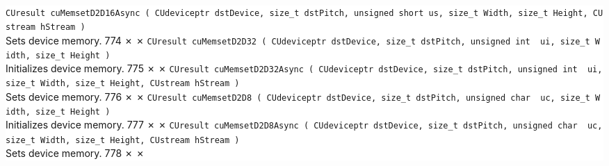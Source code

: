 <tr>
<td colspan=3>
<code>CUresult cuMemsetD2D16Async ( CUdeviceptr dstDevice, size_t dstPitch, unsigned short us, size_t Width, size_t Height, CUstream hStream )</code><br>
Sets device memory.
</td>
</tr>
<tr>
<td>774</td>
<td>✗</td>
<td>✗</td>
</tr>

<tr>
<td colspan=3>
<code>CUresult cuMemsetD2D32 ( CUdeviceptr dstDevice, size_t dstPitch, unsigned int  ui, size_t Width, size_t Height )</code><br>
Initializes device memory.
</td>
</tr>
<tr>
<td>775</td>
<td>✗</td>
<td>✗</td>
</tr>

<tr>
<td colspan=3>
<code>CUresult cuMemsetD2D32Async ( CUdeviceptr dstDevice, size_t dstPitch, unsigned int  ui, size_t Width, size_t Height, CUstream hStream )</code><br>
Sets device memory.
</td>
</tr>
<tr>
<td>776</td>
<td>✗</td>
<td>✗</td>
</tr>

<tr>
<td colspan=3>
<code>CUresult cuMemsetD2D8 ( CUdeviceptr dstDevice, size_t dstPitch, unsigned char  uc, size_t Width, size_t Height )</code><br>
Initializes device memory.
</td>
</tr>
<tr>
<td>777</td>
<td>✗</td>
<td>✗</td>
</tr>

<tr>
<td colspan=3>
<code>CUresult cuMemsetD2D8Async ( CUdeviceptr dstDevice, size_t dstPitch, unsigned char  uc, size_t Width, size_t Height, CUstream hStream )</code><br>
Sets device memory.
</td>
</tr>
<tr>
<td>778</td>
<td>✗</td>
<td>✗</td>
</tr>
